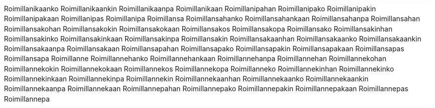 Roimillanikaanko
Roimillanikaankin
Roimillanikaanpa
Roimillanikaan
Roimillanipahan
Roimillanipako
Roimillanipakin
Roimillanipakaan
Roimillanipas
Roimillanipa
Roimillansa
Roimillansahanko
Roimillansahankaan
Roimillansahanpa
Roimillansahan
Roimillansakohan
Roimillansakokin
Roimillansakokaan
Roimillansakos
Roimillansakopa
Roimillansako
Roimillansakinhan
Roimillansakinko
Roimillansakinkaan
Roimillansakinpa
Roimillansakin
Roimillansakaanhan
Roimillansakaanko
Roimillansakaankin
Roimillansakaanpa
Roimillansakaan
Roimillansapahan
Roimillansapako
Roimillansapakin
Roimillansapakaan
Roimillansapas
Roimillansapa
Roimillanne
Roimillannehanko
Roimillannehankaan
Roimillannehanpa
Roimillannehan
Roimillannekohan
Roimillannekokin
Roimillannekokaan
Roimillannekos
Roimillannekopa
Roimillanneko
Roimillannekinhan
Roimillannekinko
Roimillannekinkaan
Roimillannekinpa
Roimillannekin
Roimillannekaanhan
Roimillannekaanko
Roimillannekaankin
Roimillannekaanpa
Roimillannekaan
Roimillannepahan
Roimillannepako
Roimillannepakin
Roimillannepakaan
Roimillannepas
Roimillannepa